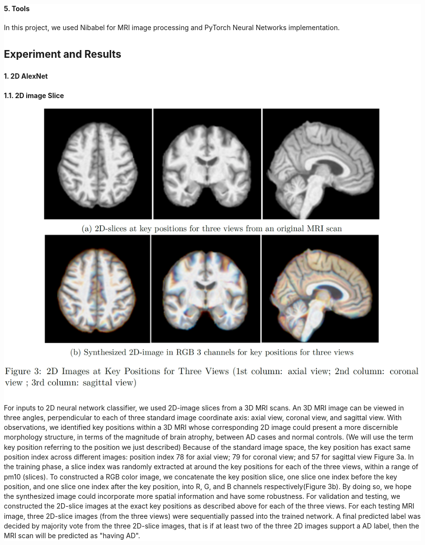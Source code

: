 #### 5. Tools
In this project, we used Nibabel for MRI image processing and PyTorch Neural Networks implementation.

## Experiment and Results

#### 1. 2D AlexNet
#### 1.1. 2D image Slice ![](images/f3.png)

For inputs to 2D neural network classifier, we used 2D-image slices from a 3D MRI scans. An 3D MRI image can be viewed in three angles, perpendicular to each of three standard image coordinate axis: axial view, coronal view, and sagittal view. With observations, we identified key positions within a 3D MRI whose corresponding 2D image could present a more discernible morphology structure, in terms of the magnitude of brain atrophy, between AD cases and normal controls. (We will use the term key position referring to the position we just described) Because of the standard image space, the key position has exact same position index across different images: position index 78 for axial view; 79 for coronal view; and 57 for sagittal view Figure 3a. In the training phase, a slice index was randomly extracted at around the key positions for each of the three views, within a range of pm10 (slices). To constructed a RGB
color image, we concatenate the key position slice, one slice one index before the key position, and one slice one index after the key position, into R, G, and B channels respectively(Figure 3b). By doing so, we hope the synthesized image could incorporate more spatial information and have some robustness.
For validation and testing, we constructed the 2D-slice images at the exact key positions as described above for each of the three views. For each testing MRI image, three 2D-slice images (from the three views) were sequentially passed into the trained network. A final predicted label was decided by majority vote from the three 2D-slice images, that is if at least two of the three 2D images support a AD label, then the MRI scan will be predicted as "having AD".
